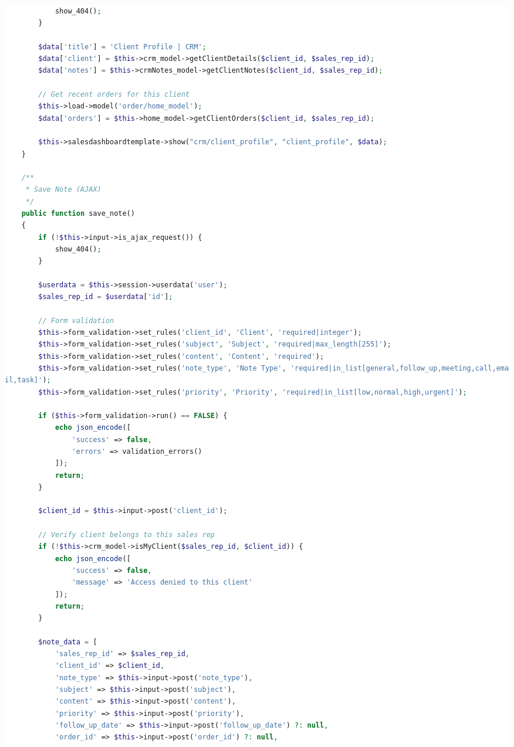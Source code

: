 ```php
            show_404();
        }
        
        $data['title'] = 'Client Profile | CRM';
        $data['client'] = $this->crm_model->getClientDetails($client_id, $sales_rep_id);
        $data['notes'] = $this->crmNotes_model->getClientNotes($client_id, $sales_rep_id);
        
        // Get recent orders for this client
        $this->load->model('order/home_model');
        $data['orders'] = $this->home_model->getClientOrders($client_id, $sales_rep_id);
        
        $this->salesdashboardtemplate->show("crm/client_profile", "client_profile", $data);
    }

    /**
     * Save Note (AJAX)
     */
    public function save_note()
    {
        if (!$this->input->is_ajax_request()) {
            show_404();
        }
        
        $userdata = $this->session->userdata('user');
        $sales_rep_id = $userdata['id'];
        
        // Form validation
        $this->form_validation->set_rules('client_id', 'Client', 'required|integer');
        $this->form_validation->set_rules('subject', 'Subject', 'required|max_length[255]');
        $this->form_validation->set_rules('content', 'Content', 'required');
        $this->form_validation->set_rules('note_type', 'Note Type', 'required|in_list[general,follow_up,meeting,call,email,task]');
        $this->form_validation->set_rules('priority', 'Priority', 'required|in_list[low,normal,high,urgent]');
        
        if ($this->form_validation->run() == FALSE) {
            echo json_encode([
                'success' => false,
                'errors' => validation_errors()
            ]);
            return;
        }
        
        $client_id = $this->input->post('client_id');
        
        // Verify client belongs to this sales rep
        if (!$this->crm_model->isMyClient($sales_rep_id, $client_id)) {
            echo json_encode([
                'success' => false,
                'message' => 'Access denied to this client'
            ]);
            return;
        }
        
        $note_data = [
            'sales_rep_id' => $sales_rep_id,
            'client_id' => $client_id,
            'note_type' => $this->input->post('note_type'),
            'subject' => $this->input->post('subject'),
            'content' => $this->input->post('content'),
            'priority' => $this->input->post('priority'),
            'follow_up_date' => $this->input->post('follow_up_date') ?: null,
            'order_id' => $this->input->post('order_id') ?: null,
```